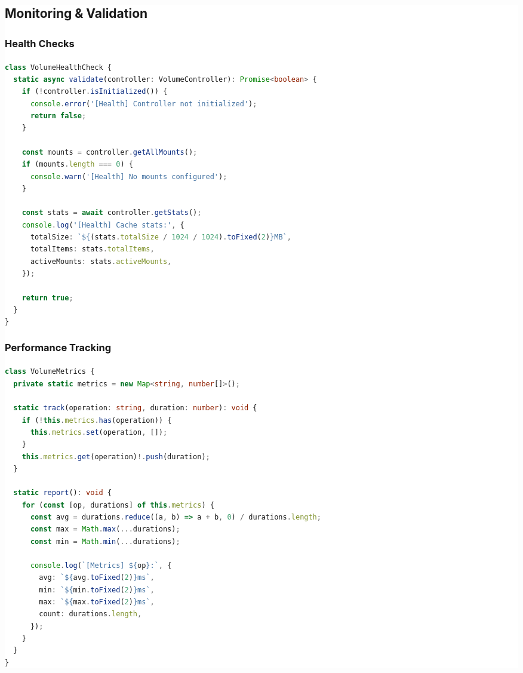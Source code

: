 ## Monitoring & Validation

### Health Checks
```typescript
class VolumeHealthCheck {
  static async validate(controller: VolumeController): Promise<boolean> {
    if (!controller.isInitialized()) {
      console.error('[Health] Controller not initialized');
      return false;
    }
    
    const mounts = controller.getAllMounts();
    if (mounts.length === 0) {
      console.warn('[Health] No mounts configured');
    }
    
    const stats = await controller.getStats();
    console.log('[Health] Cache stats:', {
      totalSize: `${(stats.totalSize / 1024 / 1024).toFixed(2)}MB`,
      totalItems: stats.totalItems,
      activeMounts: stats.activeMounts,
    });
    
    return true;
  }
}
```

### Performance Tracking
```typescript
class VolumeMetrics {
  private static metrics = new Map<string, number[]>();
  
  static track(operation: string, duration: number): void {
    if (!this.metrics.has(operation)) {
      this.metrics.set(operation, []);
    }
    this.metrics.get(operation)!.push(duration);
  }
  
  static report(): void {
    for (const [op, durations] of this.metrics) {
      const avg = durations.reduce((a, b) => a + b, 0) / durations.length;
      const max = Math.max(...durations);
      const min = Math.min(...durations);
      
      console.log(`[Metrics] ${op}:`, {
        avg: `${avg.toFixed(2)}ms`,
        min: `${min.toFixed(2)}ms`,
        max: `${max.toFixed(2)}ms`,
        count: durations.length,
      });
    }
  }
}
```
